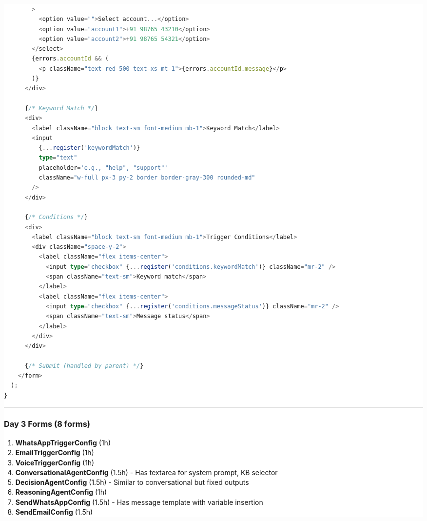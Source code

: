 ```typescript
        >
          <option value="">Select account...</option>
          <option value="account1">+91 98765 43210</option>
          <option value="account2">+91 98765 54321</option>
        </select>
        {errors.accountId && (
          <p className="text-red-500 text-xs mt-1">{errors.accountId.message}</p>
        )}
      </div>

      {/* Keyword Match */}
      <div>
        <label className="block text-sm font-medium mb-1">Keyword Match</label>
        <input
          {...register('keywordMatch')}
          type="text"
          placeholder='e.g., "help", "support"'
          className="w-full px-3 py-2 border border-gray-300 rounded-md"
        />
      </div>

      {/* Conditions */}
      <div>
        <label className="block text-sm font-medium mb-1">Trigger Conditions</label>
        <div className="space-y-2">
          <label className="flex items-center">
            <input type="checkbox" {...register('conditions.keywordMatch')} className="mr-2" />
            <span className="text-sm">Keyword match</span>
          </label>
          <label className="flex items-center">
            <input type="checkbox" {...register('conditions.messageStatus')} className="mr-2" />
            <span className="text-sm">Message status</span>
          </label>
        </div>
      </div>

      {/* Submit (handled by parent) */}
    </form>
  );
}
```

---

### Day 3 Forms (8 forms)

1. **WhatsAppTriggerConfig** (1h)
2. **EmailTriggerConfig** (1h)
3. **VoiceTriggerConfig** (1h)
4. **ConversationalAgentConfig** (1.5h) - Has textarea for system prompt, KB selector
5. **DecisionAgentConfig** (1.5h) - Similar to conversational but fixed outputs
6. **ReasoningAgentConfig** (1h)
7. **SendWhatsAppConfig** (1.5h) - Has message template with variable insertion
8. **SendEmailConfig** (1.5h)
